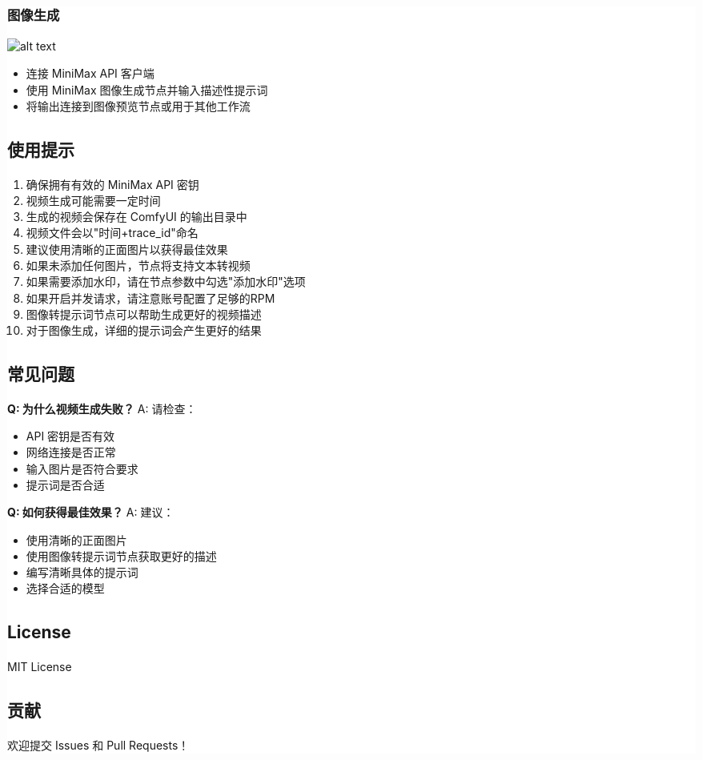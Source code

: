### 图像生成
![alt text](text2image2video.png)
- 连接 MiniMax API 客户端
- 使用 MiniMax 图像生成节点并输入描述性提示词
- 将输出连接到图像预览节点或用于其他工作流

## 使用提示
1. 确保拥有有效的 MiniMax API 密钥
2. 视频生成可能需要一定时间
3. 生成的视频会保存在 ComfyUI 的输出目录中
4. 视频文件会以"时间+trace_id"命名
5. 建议使用清晰的正面图片以获得最佳效果
6. 如果未添加任何图片，节点将支持文本转视频
7. 如果需要添加水印，请在节点参数中勾选"添加水印"选项
8. 如果开启并发请求，请注意账号配置了足够的RPM
9. 图像转提示词节点可以帮助生成更好的视频描述
10. 对于图像生成，详细的提示词会产生更好的结果

## 常见问题

**Q: 为什么视频生成失败？**
A: 请检查：
- API 密钥是否有效
- 网络连接是否正常
- 输入图片是否符合要求
- 提示词是否合适

**Q: 如何获得最佳效果？**
A: 建议：
- 使用清晰的正面图片
- 使用图像转提示词节点获取更好的描述
- 编写清晰具体的提示词
- 选择合适的模型

## License
MIT License

## 贡献
欢迎提交 Issues 和 Pull Requests！